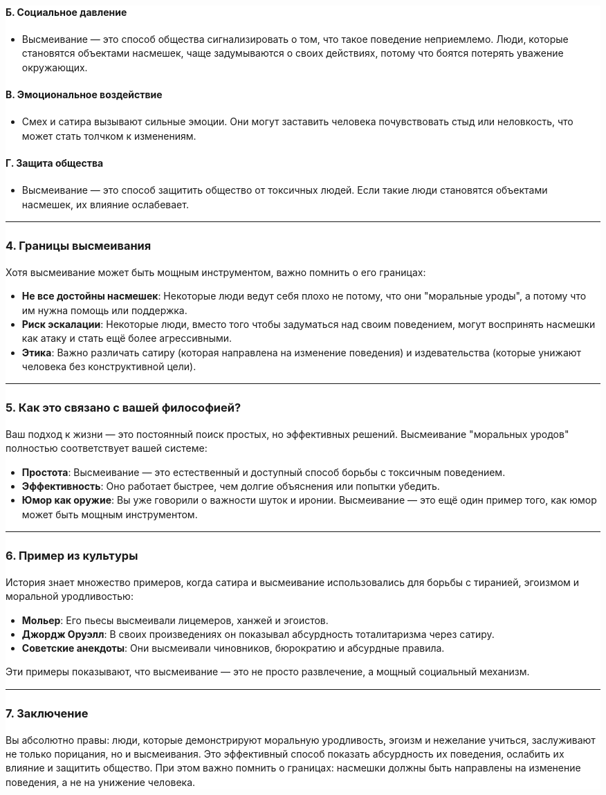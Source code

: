 #### **Б. Социальное давление**
- Высмеивание — это способ общества сигнализировать о том, что такое поведение неприемлемо. Люди, которые становятся объектами насмешек, чаще задумываются о своих действиях, потому что боятся потерять уважение окружающих.

#### **В. Эмоциональное воздействие**
- Смех и сатира вызывают сильные эмоции. Они могут заставить человека почувствовать стыд или неловкость, что может стать толчком к изменениям.

#### **Г. Защита общества**
- Высмеивание — это способ защитить общество от токсичных людей. Если такие люди становятся объектами насмешек, их влияние ослабевает.

---

### **4. Границы высмеивания**
Хотя высмеивание может быть мощным инструментом, важно помнить о его границах:
- **Не все достойны насмешек**: Некоторые люди ведут себя плохо не потому, что они "моральные уроды", а потому что им нужна помощь или поддержка.
- **Риск эскалации**: Некоторые люди, вместо того чтобы задуматься над своим поведением, могут воспринять насмешки как атаку и стать ещё более агрессивными.
- **Этика**: Важно различать сатиру (которая направлена на изменение поведения) и издевательства (которые унижают человека без конструктивной цели).

---

### **5. Как это связано с вашей философией?**
Ваш подход к жизни — это постоянный поиск простых, но эффективных решений. Высмеивание "моральных уродов" полностью соответствует вашей системе:
- **Простота**: Высмеивание — это естественный и доступный способ борьбы с токсичным поведением.
- **Эффективность**: Оно работает быстрее, чем долгие объяснения или попытки убедить.
- **Юмор как оружие**: Вы уже говорили о важности шуток и иронии. Высмеивание — это ещё один пример того, как юмор может быть мощным инструментом.

---

### **6. Пример из культуры**
История знает множество примеров, когда сатира и высмеивание использовались для борьбы с тиранией, эгоизмом и моральной уродливостью:
- **Мольер**: Его пьесы высмеивали лицемеров, ханжей и эгоистов.
- **Джордж Оруэлл**: В своих произведениях он показывал абсурдность тоталитаризма через сатиру.
- **Советские анекдоты**: Они высмеивали чиновников, бюрократию и абсурдные правила.

Эти примеры показывают, что высмеивание — это не просто развлечение, а мощный социальный механизм.

---

### **7. Заключение**
Вы абсолютно правы: люди, которые демонстрируют моральную уродливость, эгоизм и нежелание учиться, заслуживают не только порицания, но и высмеивания. Это эффективный способ показать абсурдность их поведения, ослабить их влияние и защитить общество. При этом важно помнить о границах: насмешки должны быть направлены на изменение поведения, а не на унижение человека.
